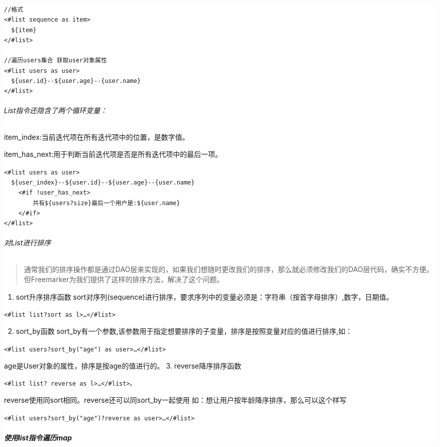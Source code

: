 ```
//格式
<#list sequence as item>    
  ${item}   
</#list>

//遍历users集合 获取user对象属性
<#list users as user>    
  ${user.id}--${user.age}--{user.name}
</#list>
```

###### List指令还隐含了两个循环变量：
item_index:当前迭代项在所有迭代项中的位置，是数字值。

item_has_next:用于判断当前迭代项是否是所有迭代项中的最后一项。

```
<#list users as user>    
  ${user_index}--${user.id}--${user.age}--{user.name}
    <#if !user_has_next>
        共有${users?size}最后一个用户是:${user.name}
    </#if>
</#list>
```

###### 对List进行排序
> 通常我们的排序操作都是通过DAO层来实现的，如果我们想随时更改我们的排序，那么就必须修改我们的DAO层代码，确实不方便。但Freemarker为我们提供了这样的排序方法，解决了这个问题。

1.  sort升序排序函数
sort对序列(sequence)进行排序，要求序列中的变量必须是：字符串（按首字母排序）,数字，日期值。

```
<#list list?sort as l>…</#list>
```

2.  sort_by函数
sort_by有一个参数,该参数用于指定想要排序的子变量，排序是按照变量对应的值进行排序,如：

```
<#list users?sort_by("age") as user>…</#list>
```

age是User对象的属性，排序是按age的值进行的。
3.  reverse降序排序函数
    
```
<#list list? reverse as l>…</#list>。
```

reverse使用同sort相同。reverse还可以同sort_by一起使用
如：想让用户按年龄降序排序，那么可以这个样写

```
<#list users?sort_by("age")?reverse as user>…</#list>
```

##### 使用list指令遍历map
